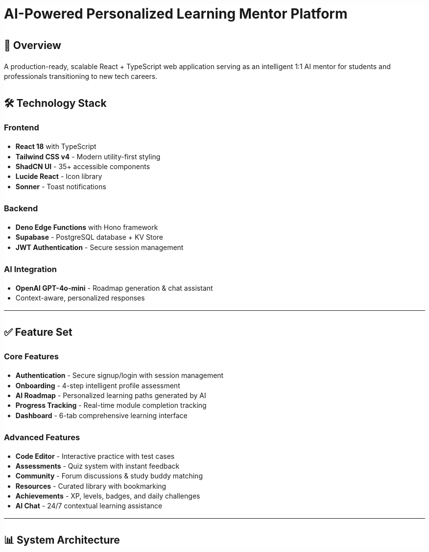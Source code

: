 # AI-Powered Personalized Learning Mentor Platform

## 🎯 Overview

A production-ready, scalable React + TypeScript web application serving as an intelligent 1:1 AI mentor for students and professionals transitioning to new tech careers.

## 🛠️ Technology Stack

### Frontend
- **React 18** with TypeScript
- **Tailwind CSS v4** - Modern utility-first styling
- **ShadCN UI** - 35+ accessible components
- **Lucide React** - Icon library
- **Sonner** - Toast notifications

### Backend
- **Deno Edge Functions** with Hono framework
- **Supabase** - PostgreSQL database + KV Store
- **JWT Authentication** - Secure session management

### AI Integration
- **OpenAI GPT-4o-mini** - Roadmap generation & chat assistant
- Context-aware, personalized responses

---

## ✅ Feature Set

### Core Features
- **Authentication** - Secure signup/login with session management
- **Onboarding** - 4-step intelligent profile assessment
- **AI Roadmap** - Personalized learning paths generated by AI
- **Progress Tracking** - Real-time module completion tracking
- **Dashboard** - 6-tab comprehensive learning interface

### Advanced Features
- **Code Editor** - Interactive practice with test cases
- **Assessments** - Quiz system with instant feedback
- **Community** - Forum discussions & study buddy matching
- **Resources** - Curated library with bookmarking
- **Achievements** - XP, levels, badges, and daily challenges
- **AI Chat** - 24/7 contextual learning assistance

---

## 📊 System Architecture
